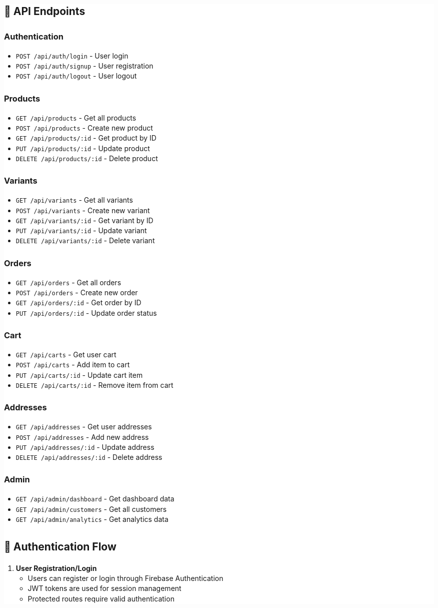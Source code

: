 ## 🔧 API Endpoints

### Authentication
- `POST /api/auth/login` - User login
- `POST /api/auth/signup` - User registration
- `POST /api/auth/logout` - User logout

### Products
- `GET /api/products` - Get all products
- `POST /api/products` - Create new product
- `GET /api/products/:id` - Get product by ID
- `PUT /api/products/:id` - Update product
- `DELETE /api/products/:id` - Delete product

### Variants
- `GET /api/variants` - Get all variants
- `POST /api/variants` - Create new variant
- `GET /api/variants/:id` - Get variant by ID
- `PUT /api/variants/:id` - Update variant
- `DELETE /api/variants/:id` - Delete variant

### Orders
- `GET /api/orders` - Get all orders
- `POST /api/orders` - Create new order
- `GET /api/orders/:id` - Get order by ID
- `PUT /api/orders/:id` - Update order status

### Cart
- `GET /api/carts` - Get user cart
- `POST /api/carts` - Add item to cart
- `PUT /api/carts/:id` - Update cart item
- `DELETE /api/carts/:id` - Remove item from cart

### Addresses
- `GET /api/addresses` - Get user addresses
- `POST /api/addresses` - Add new address
- `PUT /api/addresses/:id` - Update address
- `DELETE /api/addresses/:id` - Delete address

### Admin
- `GET /api/admin/dashboard` - Get dashboard data
- `GET /api/admin/customers` - Get all customers
- `GET /api/admin/analytics` - Get analytics data

## 🔐 Authentication Flow

1. **User Registration/Login**
   - Users can register or login through Firebase Authentication
   - JWT tokens are used for session management
   - Protected routes require valid authentication

